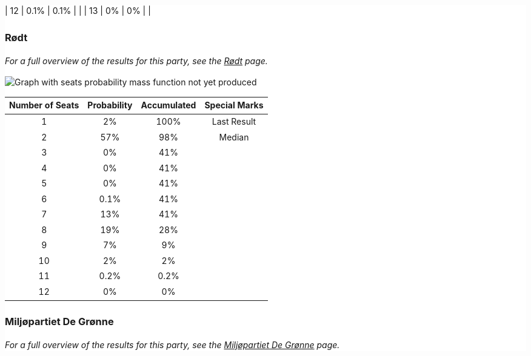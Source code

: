 | 12 | 0.1% | 0.1% |  |
| 13 | 0% | 0% |  |

### Rødt

*For a full overview of the results for this party, see the [Rødt](party-rødt.html) page.*

![Graph with seats probability mass function not yet produced](2018-04-09-ResponsAnalyse-seats-pmf-rødt.png "Seats Probability Mass Function")

| Number of Seats | Probability | Accumulated | Special Marks |
|:---------------:|:-----------:|:-----------:|:-------------:|
| 1 | 2% | 100% | Last Result |
| 2 | 57% | 98% | Median |
| 3 | 0% | 41% |  |
| 4 | 0% | 41% |  |
| 5 | 0% | 41% |  |
| 6 | 0.1% | 41% |  |
| 7 | 13% | 41% |  |
| 8 | 19% | 28% |  |
| 9 | 7% | 9% |  |
| 10 | 2% | 2% |  |
| 11 | 0.2% | 0.2% |  |
| 12 | 0% | 0% |  |

### Miljøpartiet De Grønne

*For a full overview of the results for this party, see the [Miljøpartiet De Grønne](party-miljøpartietdegrønne.html) page.*
